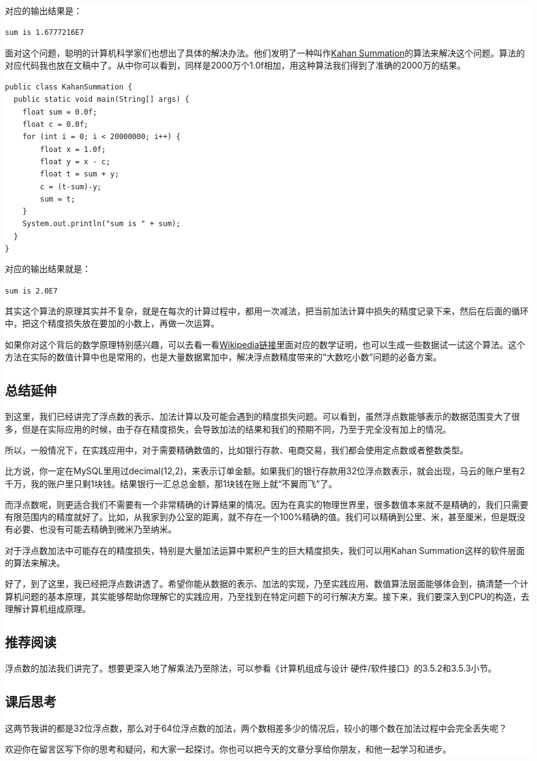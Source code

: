 对应的输出结果是：

```
sum is 1.6777216E7

```

面对这个问题，聪明的计算机科学家们也想出了具体的解决办法。他们发明了一种叫作[Kahan Summation](https://en.wikipedia.org/wiki/Kahan_summation_algorithm)的算法来解决这个问题。算法的对应代码我也放在文稿中了。从中你可以看到，同样是2000万个1.0f相加，用这种算法我们得到了准确的2000万的结果。

```
public class KahanSummation {
  public static void main(String[] args) {
    float sum = 0.0f;
    float c = 0.0f;
    for (int i = 0; i < 20000000; i++) {
    	float x = 1.0f;
    	float y = x - c;
    	float t = sum + y;
    	c = (t-sum)-y;
    	sum = t;    	
    }
    System.out.println("sum is " + sum);   
  }	
}

```

对应的输出结果就是：

```
sum is 2.0E7

```

其实这个算法的原理其实并不复杂，就是在每次的计算过程中，都用一次减法，把当前加法计算中损失的精度记录下来，然后在后面的循环中，把这个精度损失放在要加的小数上，再做一次运算。

如果你对这个背后的数学原理特别感兴趣，可以去看一看[Wikipedia链接](https://en.wikipedia.org/wiki/Kahan_summation_algorithm)里面对应的数学证明，也可以生成一些数据试一试这个算法。这个方法在实际的数值计算中也是常用的，也是大量数据累加中，解决浮点数精度带来的“大数吃小数”问题的必备方案。

## 总结延伸

到这里，我们已经讲完了浮点数的表示、加法计算以及可能会遇到的精度损失问题。可以看到，虽然浮点数能够表示的数据范围变大了很多，但是在实际应用的时候，由于存在精度损失，会导致加法的结果和我们的预期不同，乃至于完全没有加上的情况。

所以，一般情况下，在实践应用中，对于需要精确数值的，比如银行存款、电商交易，我们都会使用定点数或者整数类型。

比方说，你一定在MySQL里用过decimal(12,2)，来表示订单金额。如果我们的银行存款用32位浮点数表示，就会出现，马云的账户里有2千万，我的账户里只剩1块钱。结果银行一汇总总金额，那1块钱在账上就“不翼而飞”了。

而浮点数呢，则更适合我们不需要有一个非常精确的计算结果的情况。因为在真实的物理世界里，很多数值本来就不是精确的，我们只需要有限范围内的精度就好了。比如，从我家到办公室的距离，就不存在一个100%精确的值。我们可以精确到公里、米，甚至厘米，但是既没有必要、也没有可能去精确到微米乃至纳米。

对于浮点数加法中可能存在的精度损失，特别是大量加法运算中累积产生的巨大精度损失，我们可以用Kahan Summation这样的软件层面的算法来解决。

好了，到了这里，我已经把浮点数讲透了。希望你能从数据的表示、加法的实现，乃至实践应用、数值算法层面能够体会到，搞清楚一个计算机问题的基本原理，其实能够帮助你理解它的实践应用，乃至找到在特定问题下的可行解决方案。接下来，我们要深入到CPU的构造，去理解计算机组成原理。

## 推荐阅读

浮点数的加法我们讲完了。想要更深入地了解乘法乃至除法，可以参看《计算机组成与设计 硬件/软件接口》的3.5.2和3.5.3小节。

## 课后思考

这两节我讲的都是32位浮点数，那么对于64位浮点数的加法，两个数相差多少的情况后，较小的哪个数在加法过程中会完全丢失呢？

欢迎你在留言区写下你的思考和疑问，和大家一起探讨。你也可以把今天的文章分享给你朋友，和他一起学习和进步。
    